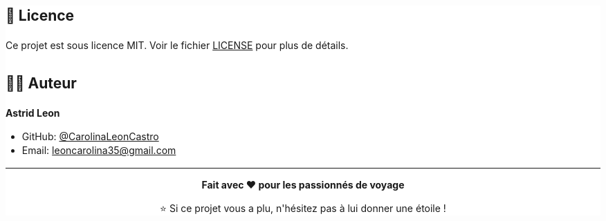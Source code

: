 ## 📝 Licence

Ce projet est sous licence MIT. Voir le fichier [LICENSE](LICENSE) pour plus de détails.

## 👨‍💻 Auteur

**Astrid Leon**
- GitHub: [@CarolinaLeonCastro](https://github.com/CarolinaLeonCastro)
- Email: leoncarolina35@gmail.com

---

<div align="center">

**Fait avec ❤️ pour les passionnés de voyage**

⭐ Si ce projet vous a plu, n'hésitez pas à lui donner une étoile !

</div>